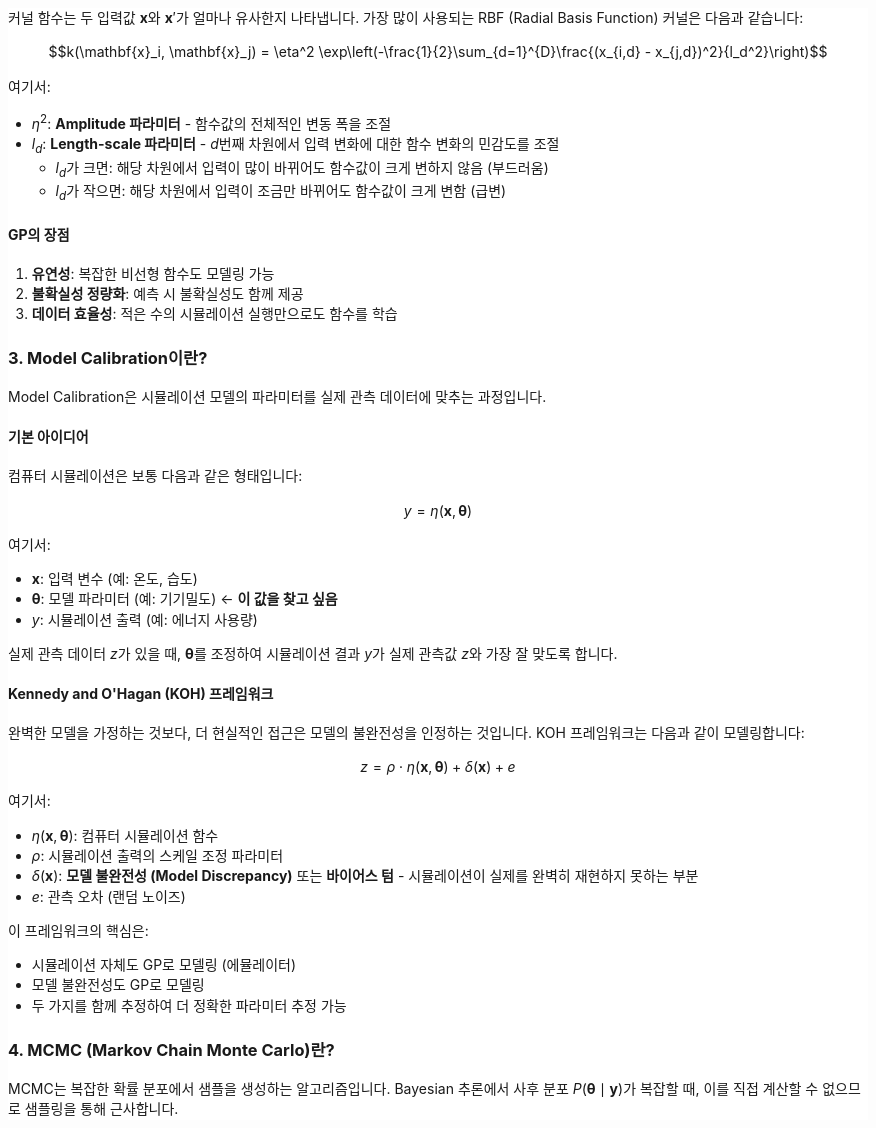 커널 함수는 두 입력값 $\mathbf{x}$와 $\mathbf{x}'$가 얼마나 유사한지 나타냅니다. 가장 많이 사용되는 RBF (Radial Basis Function) 커널은 다음과 같습니다:

$$k(\mathbf{x}_i, \mathbf{x}_j) = \eta^2 \exp\left(-\frac{1}{2}\sum_{d=1}^{D}\frac{(x_{i,d} - x_{j,d})^2}{l_d^2}\right)$$

여기서:
- $\eta^2$: **Amplitude 파라미터** - 함수값의 전체적인 변동 폭을 조절
- $l_d$: **Length-scale 파라미터** - $d$번째 차원에서 입력 변화에 대한 함수 변화의 민감도를 조절
  - $l_d$가 크면: 해당 차원에서 입력이 많이 바뀌어도 함수값이 크게 변하지 않음 (부드러움)
  - $l_d$가 작으면: 해당 차원에서 입력이 조금만 바뀌어도 함수값이 크게 변함 (급변)

#### GP의 장점

1. **유연성**: 복잡한 비선형 함수도 모델링 가능
2. **불확실성 정량화**: 예측 시 불확실성도 함께 제공
3. **데이터 효율성**: 적은 수의 시뮬레이션 실행만으로도 함수를 학습

### 3. Model Calibration이란?

Model Calibration은 시뮬레이션 모델의 파라미터를 실제 관측 데이터에 맞추는 과정입니다.

#### 기본 아이디어

컴퓨터 시뮬레이션은 보통 다음과 같은 형태입니다:

$$y = \eta(\mathbf{x}, \boldsymbol{\theta})$$

여기서:
- $\mathbf{x}$: 입력 변수 (예: 온도, 습도)
- $\boldsymbol{\theta}$: 모델 파라미터 (예: 기기밀도) ← **이 값을 찾고 싶음**
- $y$: 시뮬레이션 출력 (예: 에너지 사용량)

실제 관측 데이터 $z$가 있을 때, $\boldsymbol{\theta}$를 조정하여 시뮬레이션 결과 $y$가 실제 관측값 $z$와 가장 잘 맞도록 합니다.

#### Kennedy and O'Hagan (KOH) 프레임워크

완벽한 모델을 가정하는 것보다, 더 현실적인 접근은 모델의 불완전성을 인정하는 것입니다. KOH 프레임워크는 다음과 같이 모델링합니다:

$$z = \rho \cdot \eta(\mathbf{x}, \boldsymbol{\theta}) + \delta(\mathbf{x}) + e$$

여기서:
- $\eta(\mathbf{x}, \boldsymbol{\theta})$: 컴퓨터 시뮬레이션 함수
- $\rho$: 시뮬레이션 출력의 스케일 조정 파라미터
- $\delta(\mathbf{x})$: **모델 불완전성 (Model Discrepancy)** 또는 **바이어스 텀** - 시뮬레이션이 실제를 완벽히 재현하지 못하는 부분
- $e$: 관측 오차 (랜덤 노이즈)

이 프레임워크의 핵심은:
- 시뮬레이션 자체도 GP로 모델링 (에뮬레이터)
- 모델 불완전성도 GP로 모델링
- 두 가지를 함께 추정하여 더 정확한 파라미터 추정 가능

### 4. MCMC (Markov Chain Monte Carlo)란?

MCMC는 복잡한 확률 분포에서 샘플을 생성하는 알고리즘입니다. Bayesian 추론에서 사후 분포 $P(\boldsymbol{\theta} \mid \mathbf{y})$가 복잡할 때, 이를 직접 계산할 수 없으므로 샘플링을 통해 근사합니다.
